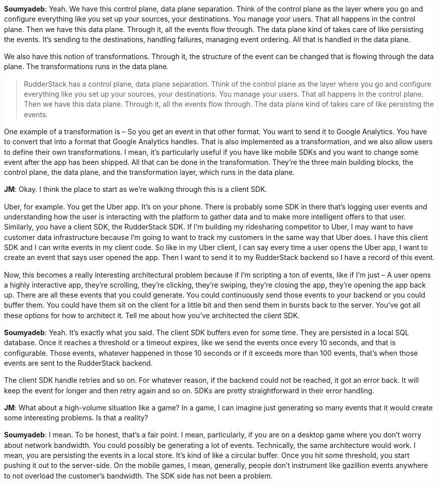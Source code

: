 **Soumyadeb**: Yeah. We have this control plane, data plane separation. Think of the control plane as the layer where you go and configure everything like you set up your sources, your destinations. You manage your users. That all happens in the control plane. Then we have this data plane. Through it, all the events flow through. The data plane kind of takes care of like persisting the events. It’s sending to the destinations, handling failures, managing event ordering. All that is handled in the data plane.

We also have this notion of transformations. Through it, the structure of the event can be changed that is flowing through the data plane. The transformations runs in the data plane.

> RudderStack has a control plane, data plane separation. Think of the control plane as the layer where you go and configure everything like you set up your sources, your destinations. You manage your users. That all happens in the control plane. Then we have this data plane. Through it, all the events flow through. The data plane kind of takes care of like persisting the events.

One example of a transformation is – So you get an event in that other format. You want to send it to Google Analytics. You have to convert that into a format that Google Analytics handles. That is also implemented as a transformation, and we also allow users to define their own transformations. I mean, it’s particularly useful if you have like mobile SDKs and you want to change some event after the app has been shipped. All that can be done in the transformation. They’re the three main building blocks, the control plane, the data plane, and the transformation layer, which runs in the data plane.

**JM**: Okay. I think the place to start as we’re walking through this is a client SDK.

Uber, for example. You get the Uber app. It’s on your phone. There is probably some SDK in there that’s logging user events and understanding how the user is interacting with the platform to gather data and to make more intelligent offers to that user. Similarly, you have a client SDK, the RudderStack SDK. If I’m building my ridesharing competitor to Uber, I may want to have customer data infrastructure because I’m going to want to track my customers in the same way that Uber does. I have this client SDK and I can write events in my client code. So like in my Uber client, I can say every time a user opens the Uber app, I want to create an event that says user opened the app. Then I want to send it to my RudderStack backend so I have a record of this event.

Now, this becomes a really interesting architectural problem because if I’m scripting a ton of events, like if I’m just – A user opens a highly interactive app, they’re scrolling, they’re clicking, they’re swiping, they’re closing the app, they’re opening the app back up. There are all these events that you could generate. You could continuously send those events to your backend or you could buffer them. You could have them sit on the client for a little bit and then send them in bursts back to the server. You’ve got all these options for how to architect it. Tell me about how you’ve architected the client SDK.

**Soumyadeb**: Yeah. It’s exactly what you said. The client SDK buffers even for some time. They are persisted in a local SQL database. Once it reaches a threshold or a timeout expires, like we send the events once every 10 seconds, and that is configurable. Those events, whatever happened in those 10 seconds or if it exceeds more than 100 events, that’s when those events are sent to the RudderStack backend.

The client SDK handle retries and so on. For whatever reason, if the backend could not be reached, it got an error back. It will keep the event for longer and then retry again and so on. SDKs are pretty straightforward in their error handling.

**JM**: What about a high-volume situation like a game? In a game, I can imagine just generating so many events that it would create some interesting problems. Is that a reality?

**Soumyadeb**: I mean. To be honest, that’s a fair point. I mean, particularly, if you are on a desktop game where you don’t worry about network bandwidth. You could possibly be generating a lot of events. Technically, the same architecture would work. I mean, you are persisting the events in a local store. It’s kind of like a circular buffer. Once you hit some threshold, you start pushing it out to the server-side. On the mobile games, I mean, generally, people don’t instrument like gazillion events anywhere to not overload the customer’s bandwidth. The SDK side has not been a problem.
